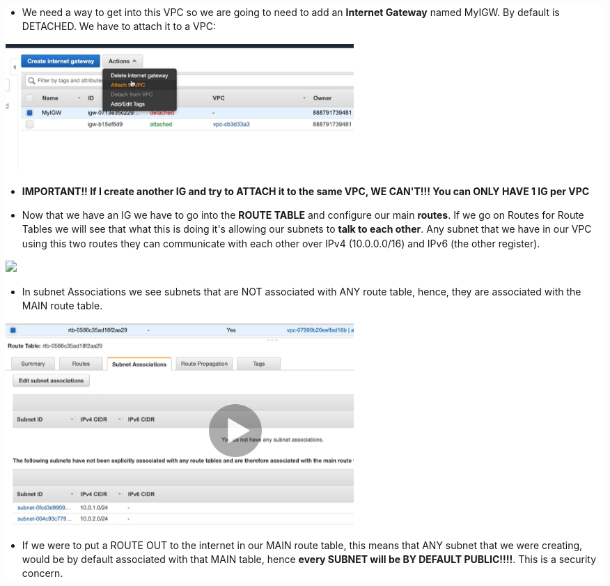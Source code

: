 - We need a way to get into this VPC so we are going to need to add an **Internet Gateway** named MyIGW. By default is DETACHED. We have to attach it to a VPC:

<img src="imgs\img20.png" width="500px" />

-  **IMPORTANT!! If I create another IG and try to ATTACH it to the same VPC, WE CAN'T!!! You can ONLY HAVE 1 IG per VPC**

- Now that we have an IG we have to go into the **ROUTE TABLE** and configure our main **routes**. If we go on Routes for Route Tables we will see that what this is doing it's allowing our subnets to **talk to each other**. Any subnet that we have in our VPC using this two routes they can communicate with each other over IPv4 (10.0.0.0/16) and IPv6 (the other register).

<img src="imgs\img21.png" width="500px" />

- In subnet Associations we see subnets that are NOT associated with ANY route table, hence, they are associated with the MAIN route table.

<img src="imgs\img22.png" width="500px" />

- If we were to put a ROUTE OUT to the internet in our MAIN route table, this means that ANY subnet that we were creating, would be by default associated with that MAIN table, hence **every SUBNET will be BY DEFAULT PUBLIC!!!!**. This is a security concern. 
